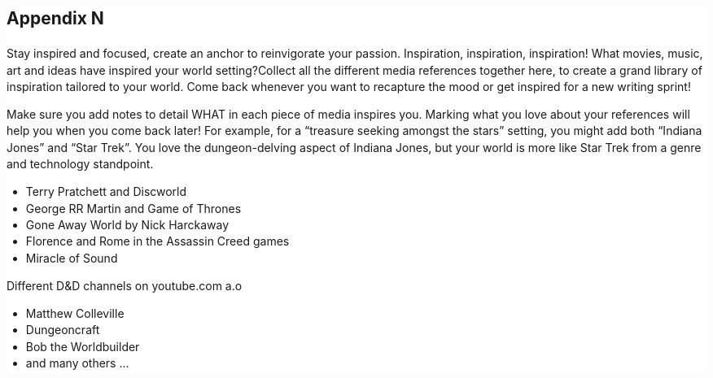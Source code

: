 ## Appendix N

Stay inspired and focused, create an anchor to reinvigorate your passion. Inspiration, inspiration, inspiration! What movies, music, art and ideas have inspired your world setting?Collect all the different media references together here, to create a grand library of inspiration tailored to your world. Come back whenever you want to recapture the mood or get inspired for a new writing sprint!

Make sure you add notes to detail WHAT in each piece of media inspires you. Marking what you love about your references will help you when you come back later! For example, for a “treasure seeking amongst the stars” setting, you might add both “Indiana Jones” and “Star Trek”. You love the dungeon-delving aspect of Indiana Jones, but your world is more like Star Trek from a genre and technology standpoint.

- Terry Pratchett and Discworld
- George RR Martin and Game of Thrones
- Gone Away World by Nick Harckaway
- Florence and Rome in the Assassin Creed games
- Miracle of Sound

Different D&D channels on youtube.com a.o

- Matthew Colleville
- Dungeoncraft
- Bob the Worldbuilder
- and many others ...
